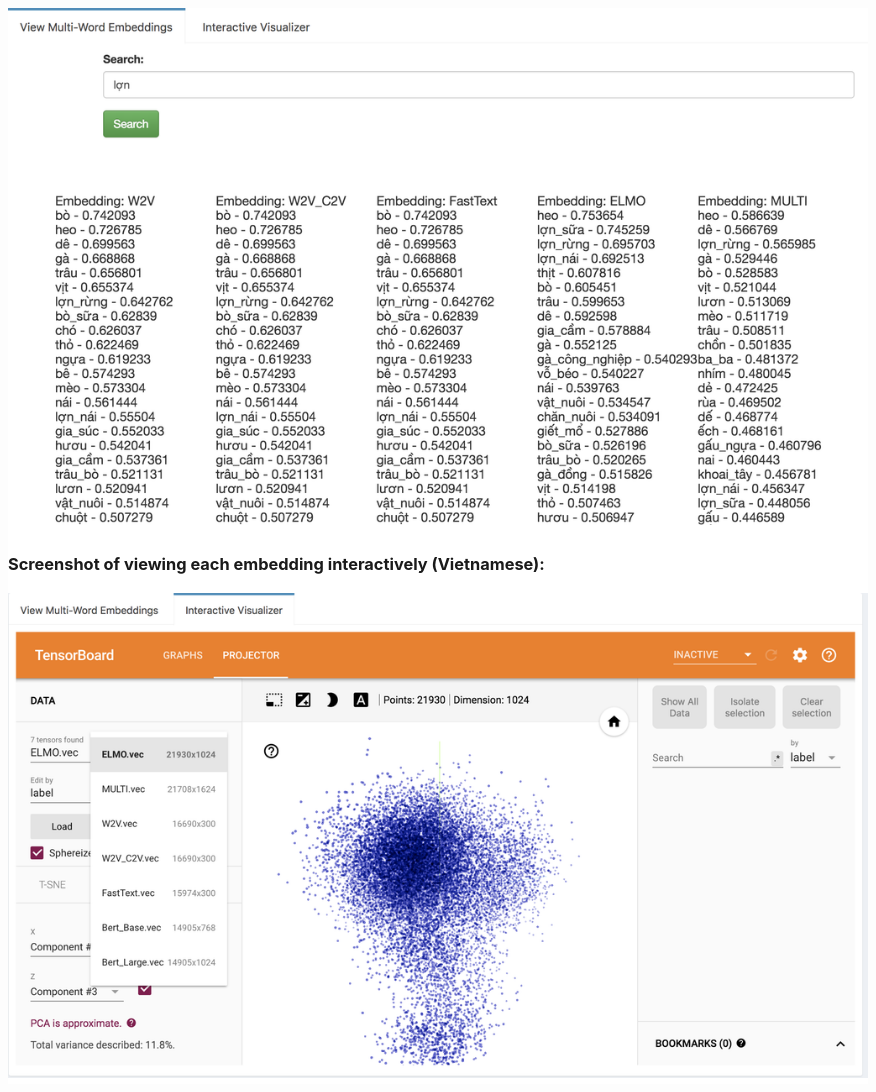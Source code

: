 ![Alt text](images/etnlp_view_multi_embeddings.png "Screenshot multiple-embeddings side-by-side")

### Screenshot of viewing each embedding interactively (Vietnamese):
![Alt text](images/etnlp_view_embs.png "Screenshot example of viewing each embedding interactively")
